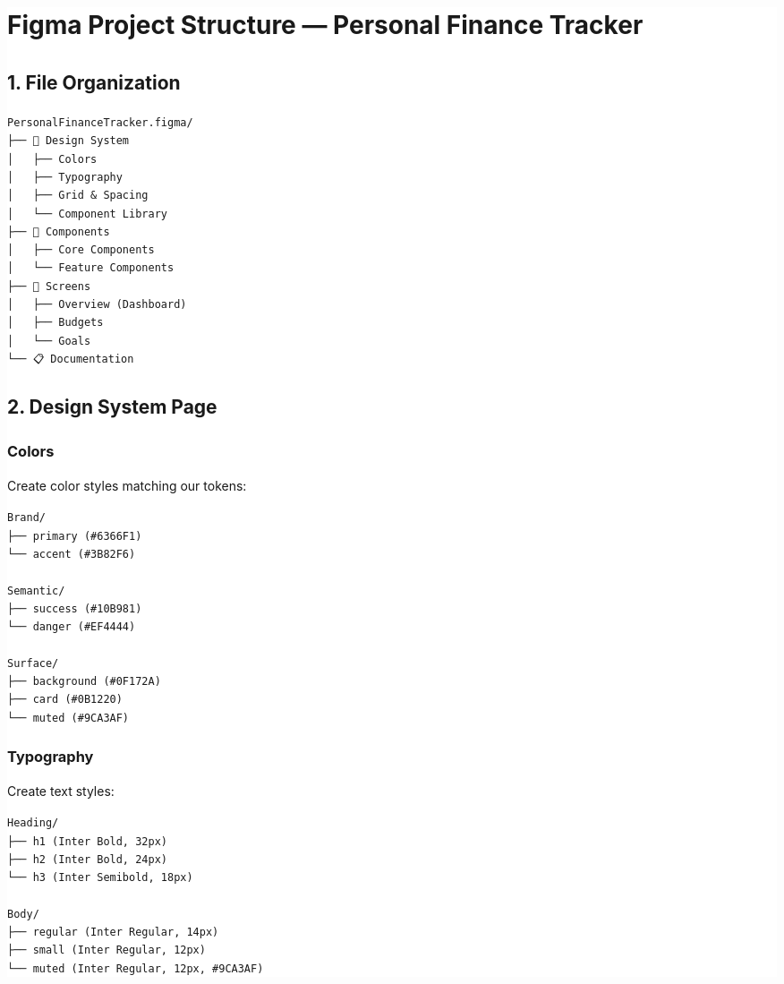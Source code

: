 # Figma Project Structure — Personal Finance Tracker

## 1. File Organization
```
PersonalFinanceTracker.figma/
├── 🎨 Design System
│   ├── Colors
│   ├── Typography
│   ├── Grid & Spacing
│   └── Component Library
├── 🧩 Components
│   ├── Core Components
│   └── Feature Components
├── 📱 Screens
│   ├── Overview (Dashboard)
│   ├── Budgets
│   └── Goals
└── 📋 Documentation
```

## 2. Design System Page

### Colors
Create color styles matching our tokens:
```
Brand/
├── primary (#6366F1)
└── accent (#3B82F6)

Semantic/
├── success (#10B981)
└── danger (#EF4444)

Surface/
├── background (#0F172A)
├── card (#0B1220)
└── muted (#9CA3AF)
```

### Typography
Create text styles:
```
Heading/
├── h1 (Inter Bold, 32px)
├── h2 (Inter Bold, 24px)
└── h3 (Inter Semibold, 18px)

Body/
├── regular (Inter Regular, 14px)
├── small (Inter Regular, 12px)
└── muted (Inter Regular, 12px, #9CA3AF)
```
